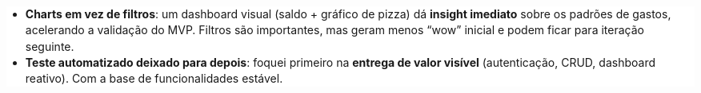 * **Charts em vez de filtros**: um dashboard visual (saldo + gráfico de pizza) dá **insight imediato** sobre os padrões de gastos, acelerando a validação do MVP. Filtros são importantes, mas geram menos “wow” inicial e podem ficar para iteração seguinte.
* **Teste automatizado deixado para depois**: foquei primeiro na **entrega de valor visível** (autenticação, CRUD, dashboard reativo). Com a base de funcionalidades estável.

